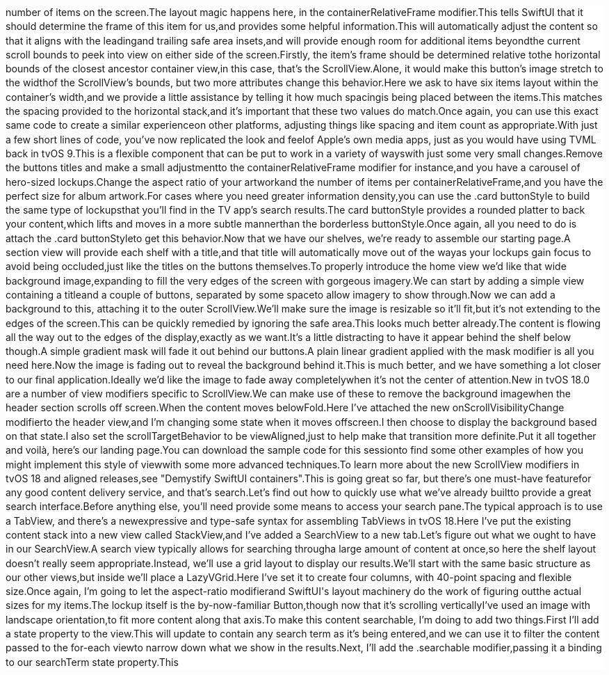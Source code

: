 number of items on the screen.The layout magic happens here, in the containerRelativeFrame modifier.This tells SwiftUI that it should determine the frame of this item for us,and provides some helpful information.This will automatically adjust the content so that it aligns with the leadingand trailing safe area insets,and will provide enough room for additional items beyondthe current scroll bounds to peek into view on either side of the screen.Firstly, the item’s frame should be determined relative tothe horizontal bounds of the closest ancestor container view,in this case, that’s the ScrollView.Alone, it would make this button’s image stretch to the widthof the ScrollView’s bounds, but two more attributes change this behavior.Here we ask to have six items layout within the container’s width,and we provide a little assistance by telling it how much spacingis being placed between the items.This matches the spacing provided to the horizontal stack,and it’s important that these two values do match.Once again, you can use this exact same code to create a similar experienceon other platforms, adjusting things like spacing and item count as appropriate.With just a few short lines of code, you’ve now replicated the look and feelof Apple’s own media apps, just as you would have using TVML back in tvOS 9.This is a flexible component that can be put to work in a variety of wayswith just some very small changes.Remove the buttons titles and make a small adjustmentto the containerRelativeFrame modifier for instance,and you have a carousel of hero-sized lockups.Change the aspect ratio of your artworkand the number of items per containerRelativeFrame,and you have the perfect size for album artwork.For cases where you need greater information density,you can use the .card buttonStyle to build the same type of lockupsthat you’ll find in the TV app’s search results.The card buttonStyle provides a rounded platter to back your content,which lifts and moves in a more subtle mannerthan the borderless buttonStyle.Once again, all you need to do is attach the .card buttonStyleto get this behavior.Now that we have our shelves, we’re ready to assemble our starting page.A section view will provide each shelf with a title,and that title will automatically move out of the wayas your lockups gain focus to avoid being occluded,just like the titles on the buttons themselves.To properly introduce the home view we’d like that wide background image,expanding to fill the very edges of the screen with gorgeous imagery.We can start by adding a simple view containing a titleand a couple of buttons, separated by some spaceto allow imagery to show through.Now we can add a background to this, attaching it to the outer ScrollView.We’ll make sure the image is resizable so it’ll fit,but it’s not extending to the edges of the screen.This can be quickly remedied by ignoring the safe area.This looks much better already.The content is flowing all the way out to the edges of the display,exactly as we want.It’s a little distracting to have it appear behind the shelf below though.A simple gradient mask will fade it out behind our buttons.A plain linear gradient applied with the mask modifier is all you need here.Now the image is fading out to reveal the background behind it.This is much better, and we have something a lot closer to our final application.Ideally we’d like the image to fade away completelywhen it’s not the center of attention.New in tvOS 18.0 are a number of view modifiers specific to ScrollView.We can make use of these to remove the background imagewhen the header section scrolls off screen.When the content moves belowFold.Here I’ve attached the new onScrollVisibilityChange modifierto the header view,and I’m changing some state when it moves offscreen.I then choose to display the background based on that state.I also set the scrollTargetBehavior to be viewAligned,just to help make that transition more definite.Put it all together and voilà, here’s our landing page.You can download the sample code for this sessionto find some other examples of how you might implement this style of viewwith some more advanced techniques.To learn more about the new ScrollView modifiers in tvOS 18 and aligned releases,see "Demystify SwiftUI containers".This is going great so far, but there’s one must-have featurefor any good content delivery service, and that’s search.Let’s find out how to quickly use what we’ve already builtto provide a great search interface.Before anything else, you’ll need provide some means to access your search pane.The typical approach is to use a TabView, and there’s a newexpressive and type-safe syntax for assembling TabViews in tvOS 18.Here I’ve put the existing content stack into a new view called StackView,and I’ve added a SearchView to a new tab.Let’s figure out what we ought to have in our SearchView.A search view typically allows for searching througha large amount of content at once,so here the shelf layout doesn’t really seem appropriate.Instead, we’ll use a grid layout to display our results.We’ll start with the same basic structure as our other views,but inside we’ll place a LazyVGrid.Here I’ve set it to create four columns, with 40-point spacing and flexible size.Once again, I’m going to let the aspect-ratio modifierand SwiftUI's layout machinery do the work of figuring outthe actual sizes for my items.The lockup itself is the by-now-familiar Button,though now that it’s scrolling verticallyI’ve used an image with landscape orientation,to fit more content along that axis.To make this content searchable, I’m doing to add two things.First I’ll add a state property to the view.This will update to contain any search term as it’s being entered,and we can use it to filter the content passed to the for-each viewto narrow down what we show in the results.Next, I’ll add the .searchable modifier,passing it a binding to our searchTerm state property.This